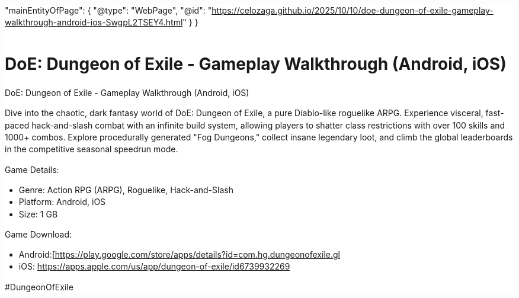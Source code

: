   "mainEntityOfPage": {
    "@type": "WebPage",
    "@id": "https://celozaga.github.io/2025/10/10/doe-dungeon-of-exile-gameplay-walkthrough-android-ios-SwgpL2TSEY4.html"
  }
}
</script>

<h1 class="youtube-post-title">DoE: Dungeon of Exile - Gameplay Walkthrough (Android, iOS)</h1>

<iframe class="BLOG_video_class" width="100%" height="100%" 
        src="https://www.youtube.com/embed/SwgpL2TSEY4"
        youtube-src-id="SwgpL2TSEY4"
        title="YouTube Video Player"
        frameborder="0"
        allow="accelerometer; autoplay; clipboard-write; encrypted-media; gyroscope; picture-in-picture; web-share"
        referrerpolicy="strict-origin-when-cross-origin"
        allowfullscreen></iframe>

<p class="youtube-post-description">DoE: Dungeon of Exile - Gameplay Walkthrough (Android, iOS)

Dive into the chaotic, dark fantasy world of DoE: Dungeon of Exile, a pure Diablo-like roguelike ARPG. Experience visceral, fast-paced hack-and-slash combat with an infinite build system, allowing players to shatter class restrictions with over 100 skills and 1000+ combos. Explore procedurally generated "Fog Dungeons," collect insane legendary loot, and climb the global leaderboards in the competitive seasonal speedrun mode.

Game Details:

- Genre: Action RPG (ARPG), Roguelike, Hack-and-Slash
- Platform: Android, iOS
- Size: 1 GB

Game Download:

- Android:[https://play.google.com/store/apps/details?id=com.hg.dungeonofexile.gl
- iOS: https://apps.apple.com/us/app/dungeon-of-exile/id6739932269

#DungeonOfExile</p>
